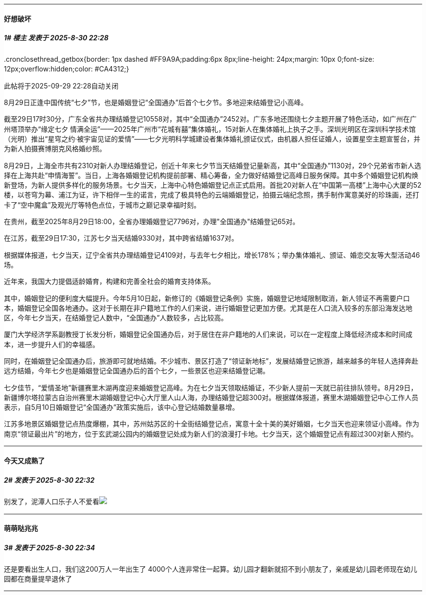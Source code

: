 ﻿
*****

####  好想破坏  
##### 1#       楼主       发表于 2025-8-30 22:28

.cronclosethread_getbox{border: 1px dashed #FF9A9A;padding:6px 8px;line-height: 24px;margin: 10px 0;font-size: 12px;overflow:hidden;color: #CA4312;}

此帖将于2025-09-29 22:28自动关闭

8月29日正逢中国传统“七夕”节，也是婚姻登记“全国通办”后首个七夕节。多地迎来结婚登记小高峰。

截至29日17时30分，广东全省共办理结婚登记10558对，其中“全国通办”2452对。广东多地还围绕七夕主题开展了特色活动，如广州在广州塔顶举办“缘定七夕 情满全运”——2025年广州市“花城有囍”集体婚礼，15对新人在集体婚礼上执子之手。深圳光明区在深圳科学技术馆（光明）推出“星穹之约·被宇宙见证的爱情”——七夕光明科学城建设者集体婚礼颁证仪式，由机器人担任证婚人，设置星空主题宣誓台，并为新人拍摄赛博朋克风格婚纱照。

8月29日，上海全市共有2310对新人办理结婚登记，创近十年来七夕节当天结婚登记量新高，其中“全国通办”1130对，29个兄弟省市新人选择在上海共赴“申情海誓”。当日，上海各婚姻登记机构提前部署、精心筹备，全力做好结婚登记高峰日服务保障。其中多个婚姻登记机构焕新登场，为新人提供多样化的服务场景。七夕当天，上海中心特色婚姻登记点正式启用。首批20对新人在“中国第一高楼”上海中心大厦的52楼，以苍穹为幕、浦江为证，许下相伴一生的诺言，完成了极具特色的云端婚姻登记，拍摄云端纪念照，携手制作寓意美好的珍珠画，还打卡了“空中魔盒”及观光厅等特色点位，于城市之巅记录幸福时刻。

在贵州，截至2025年8月29日18:00，全省办理婚姻登记7796对，办理"全国通办"结婚登记65对。

在江苏，截至29日17:30，江苏七夕当天结婚9330对，其中跨省结婚1637对。

根据媒体报道，七夕当天，辽宁全省共办理结婚登记4109对，与去年七夕相比，增长178%；举办集体婚礼、颁证、婚恋交友等大型活动46场。

近年来，我国大力提倡适龄婚育，构建和完善全社会的婚育支持体系。

其中，婚姻登记的便利度大幅提升。今年5月10日起，新修订的《婚姻登记条例》实施，婚姻登记地域限制取消，新人领证不再需要户口本，婚姻登记全国各地通办。这对于长期在非户籍地工作的人们来说，进行婚姻登记更加方便。尤其是在人口流入较多的东部沿海发达地区，今年七夕当天，在结婚登记人数中，“全国通办”人数较多，占比较高。

厦门大学经济学系副教授丁长发分析，婚姻登记全国通办后，对于居住在非户籍地的人们来说，可以在一定程度上降低经济成本和时间成本，进一步提升人们的幸福感。

同时，在婚姻登记全国通办后，旅游即可就地结婚。不少城市、景区打造了“领证新地标”，发展结婚登记旅游，越来越多的年轻人选择奔赴远方结婚，今年七夕也是婚姻登记全国通办后的首个七夕，一些景区也迎来结婚登记潮。

七夕佳节，“爱情圣地”新疆赛里木湖再度迎来婚姻登记高峰。为在七夕当天领取结婚证，不少新人提前一天就已前往排队领号。8月29日，新疆博尔塔拉蒙古自治州赛里木湖婚姻登记中心大厅里人山人海，办理结婚登记超300对。根据媒体报道，赛里木湖婚姻登记中心工作人员表示，自5月10日婚姻登记“全国通办”政策实施后，该中心登记结婚数量暴增。

江苏多地景区婚姻登记点热度爆棚，其中，苏州姑苏区的十全街结婚登记点，寓意十全十美的美好婚姻，七夕当天也迎来领证小高峰。作为南京“领证最出片”的地方，位于玄武湖公园内的婚姻登记处成为新人们的浪漫打卡地。七夕当天，这个婚姻登记点有超过300对新人预约。

*****

####  今天又成熟了  
##### 2#       发表于 2025-8-30 22:32

别发了，泥潭人口乐子人不爱看<img src="https://static.stage1st.com/image/smiley/face2017/037.png" referrerpolicy="no-referrer">

*****

####  萌萌哒兆兆  
##### 3#       发表于 2025-8-30 22:34

还是要看出生人口，我们这200万人一年出生了 4000个人连非常住一起算。幼儿园才翻新就招不到小朋友了，亲戚是幼儿园老师现在幼儿园都在商量提早退休了

*****
